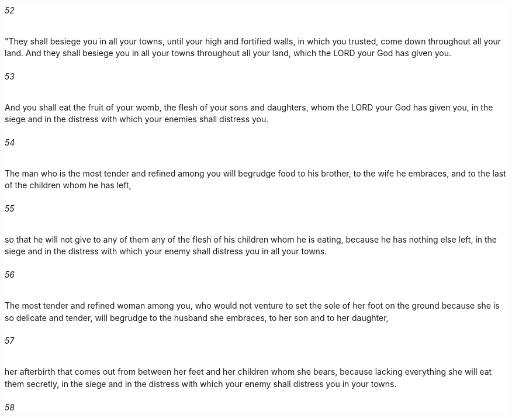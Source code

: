 



###### 52 


"They shall besiege you in all your towns, until your high and fortified walls, in which you trusted, come down throughout all your land. And they shall besiege you in all your towns throughout all your land, which the LORD your God has given you. 





###### 53 


And you shall eat the fruit of your womb, the flesh of your sons and daughters, whom the LORD your God has given you, in the siege and in the distress with which your enemies shall distress you. 





###### 54 


The man who is the most tender and refined among you will begrudge food to his brother, to the wife he embraces, and to the last of the children whom he has left, 





###### 55 


so that he will not give to any of them any of the flesh of his children whom he is eating, because he has nothing else left, in the siege and in the distress with which your enemy shall distress you in all your towns. 





###### 56 


The most tender and refined woman among you, who would not venture to set the sole of her foot on the ground because she is so delicate and tender, will begrudge to the husband she embraces, to her son and to her daughter, 





###### 57 


her afterbirth that comes out from between her feet and her children whom she bears, because lacking everything she will eat them secretly, in the siege and in the distress with which your enemy shall distress you in your towns. 





###### 58 

